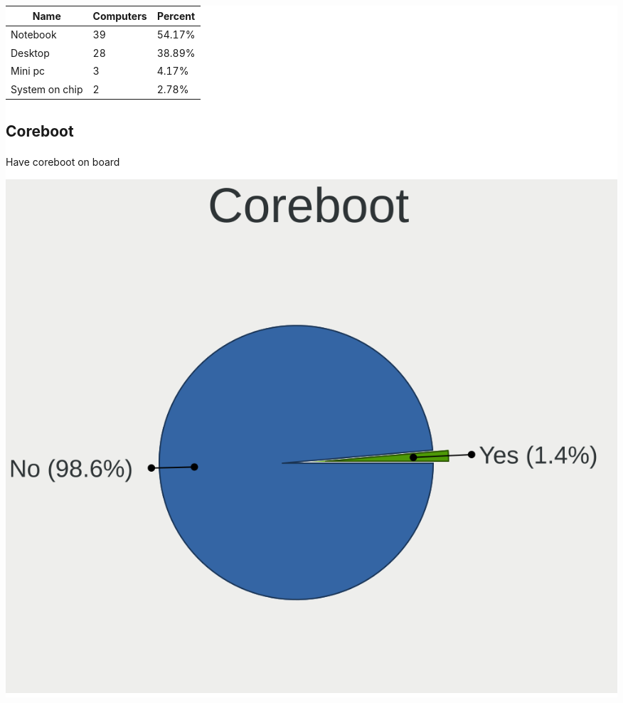 
| Name           | Computers | Percent |
|----------------|-----------|---------|
| Notebook       | 39        | 54.17%  |
| Desktop        | 28        | 38.89%  |
| Mini pc        | 3         | 4.17%   |
| System on chip | 2         | 2.78%   |

Coreboot
--------

Have coreboot on board

![Coreboot](./All/images/pie_chart_bsd/node_coreboot.svg)
